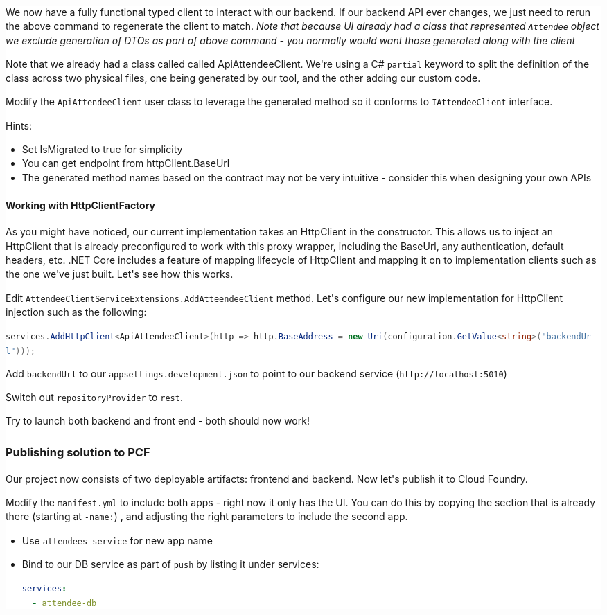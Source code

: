 We now have a fully functional typed client to interact with our backend. If our backend API ever changes, we just need to rerun the above command to regenerate the client to match. *Note that because UI already had a class that represented `Attendee`  object we exclude generation of DTOs as part of above command - you normally would want those generated along with the client*

Note that we already had a class called called ApiAttendeeClient. We're using a C# `partial` keyword to split the definition of the class across two physical files, one being generated by our tool, and the other adding our custom code. 

Modify the `ApiAttendeeClient` user class to leverage the generated method so it conforms to `IAttendeeClient` interface.

Hints:

* Set IsMigrated to true for simplicity 
* You can get endpoint from httpClient.BaseUrl
* The generated method names based on the contract may not be very intuitive - consider this when designing your own APIs

#### Working with HttpClientFactory

As you might have noticed, our current implementation takes an HttpClient in the constructor. This allows us to inject an HttpClient that is already preconfigured to work with this proxy wrapper, including the BaseUrl, any authentication, default headers, etc. .NET Core includes a feature of mapping lifecycle of HttpClient and mapping it on to implementation clients such as the one we've just built. Let's see how this works.

Edit `AttendeeClientServiceExtensions.AddAtteendeeClient` method. Let's configure our new implementation for HttpClient injection such as the following:

```c#
services.AddHttpClient<ApiAttendeeClient>(http => http.BaseAddress = new Uri(configuration.GetValue<string>("backendUrl")));
```

Add `backendUrl` to our `appsettings.development.json` to point to our backend service (`http://localhost:5010`) 

Switch out `repositoryProvider` to `rest`.

Try to launch both backend and front end - both should now work!

### Publishing solution to PCF

Our project now consists of two deployable artifacts: frontend and backend. Now let's publish it to Cloud Foundry. 

Modify the `manifest.yml` to include both apps - right now it only has the UI. You can do this by copying the section that is already there (starting at `-name:`) , and adjusting the right parameters to include the second app.

- Use `attendees-service` for new app name

- Bind to our DB service as part of `push` by listing it under services:


   ``` yaml
   services: 
     - attendee-db
   ```
